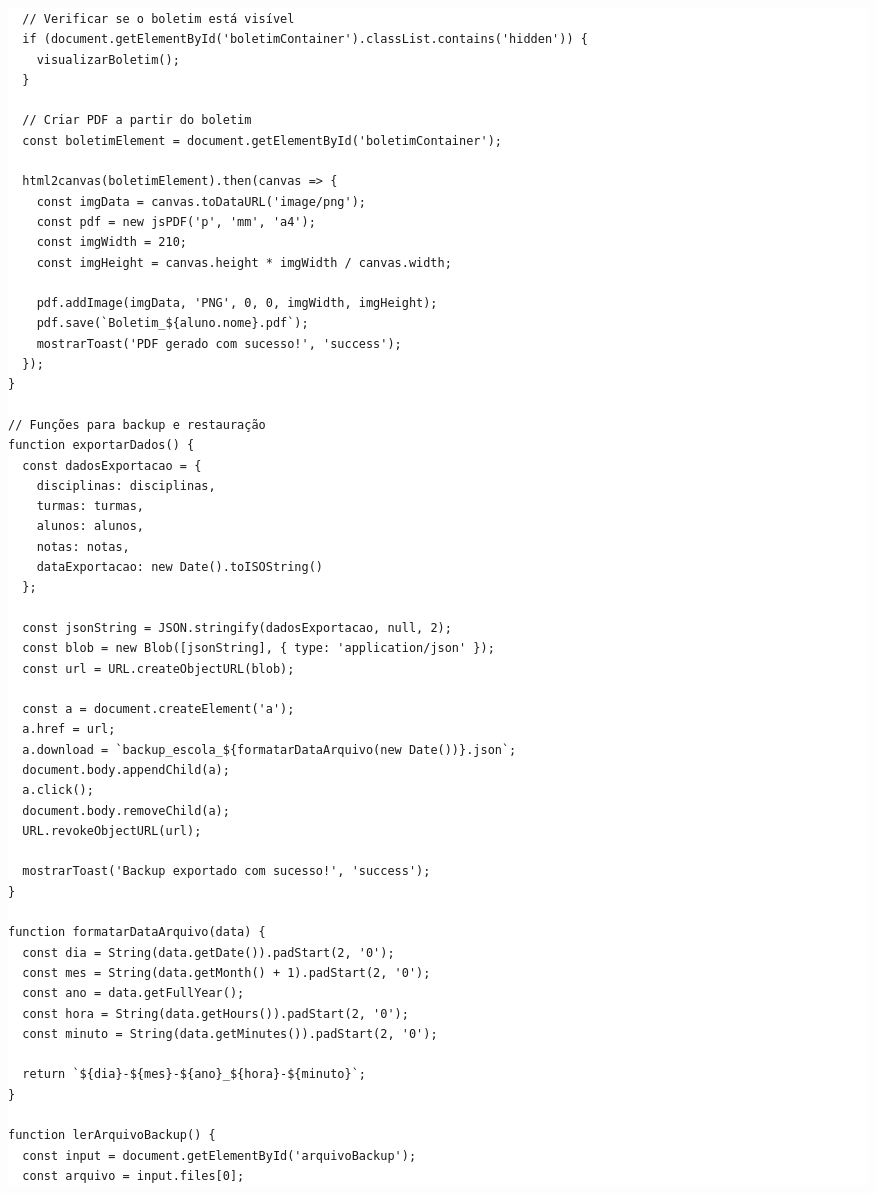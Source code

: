       // Verificar se o boletim está visível
      if (document.getElementById('boletimContainer').classList.contains('hidden')) {
        visualizarBoletim();
      }
      
      // Criar PDF a partir do boletim
      const boletimElement = document.getElementById('boletimContainer');
      
      html2canvas(boletimElement).then(canvas => {
        const imgData = canvas.toDataURL('image/png');
        const pdf = new jsPDF('p', 'mm', 'a4');
        const imgWidth = 210;
        const imgHeight = canvas.height * imgWidth / canvas.width;
        
        pdf.addImage(imgData, 'PNG', 0, 0, imgWidth, imgHeight);
        pdf.save(`Boletim_${aluno.nome}.pdf`);
        mostrarToast('PDF gerado com sucesso!', 'success');
      });
    }
    
    // Funções para backup e restauração
    function exportarDados() {
      const dadosExportacao = {
        disciplinas: disciplinas,
        turmas: turmas,
        alunos: alunos,
        notas: notas,
        dataExportacao: new Date().toISOString()
      };
      
      const jsonString = JSON.stringify(dadosExportacao, null, 2);
      const blob = new Blob([jsonString], { type: 'application/json' });
      const url = URL.createObjectURL(blob);
      
      const a = document.createElement('a');
      a.href = url;
      a.download = `backup_escola_${formatarDataArquivo(new Date())}.json`;
      document.body.appendChild(a);
      a.click();
      document.body.removeChild(a);
      URL.revokeObjectURL(url);
      
      mostrarToast('Backup exportado com sucesso!', 'success');
    }
    
    function formatarDataArquivo(data) {
      const dia = String(data.getDate()).padStart(2, '0');
      const mes = String(data.getMonth() + 1).padStart(2, '0');
      const ano = data.getFullYear();
      const hora = String(data.getHours()).padStart(2, '0');
      const minuto = String(data.getMinutes()).padStart(2, '0');
      
      return `${dia}-${mes}-${ano}_${hora}-${minuto}`;
    }
    
    function lerArquivoBackup() {
      const input = document.getElementById('arquivoBackup');
      const arquivo = input.files[0];
      